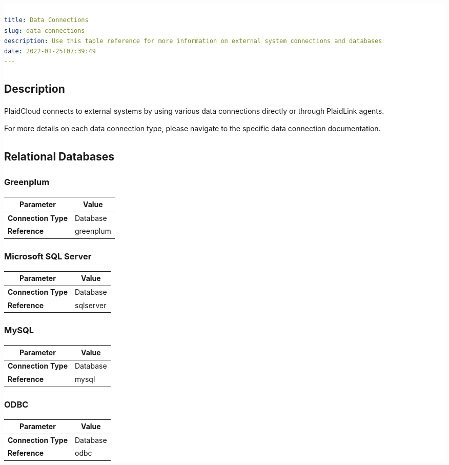 ```yaml
---
title: Data Connections
slug: data-connections
description: Use this table reference for more information on external system connections and databases
date: 2022-01-25T07:39:49
---
```



## Description

PlaidCloud connects to external systems by using various data connections directly or through PlaidLink agents.

For more details on each data connection type, please navigate to the specific data connection documentation.

## Relational Databases


### Greenplum

| Parameter | Value |
|-----------|-------|
| **Connection Type** | Database |
| **Reference** | greenplum |

### Microsoft SQL Server

| Parameter | Value |
|-----------|-------|
| **Connection Type** | Database |
| **Reference** | sqlserver |

### MySQL

| Parameter | Value |
|-----------|-------|
| **Connection Type** | Database |
| **Reference** | mysql |

### ODBC

| Parameter | Value |
|-----------|-------|
| **Connection Type** | Database |
| **Reference** | odbc |
